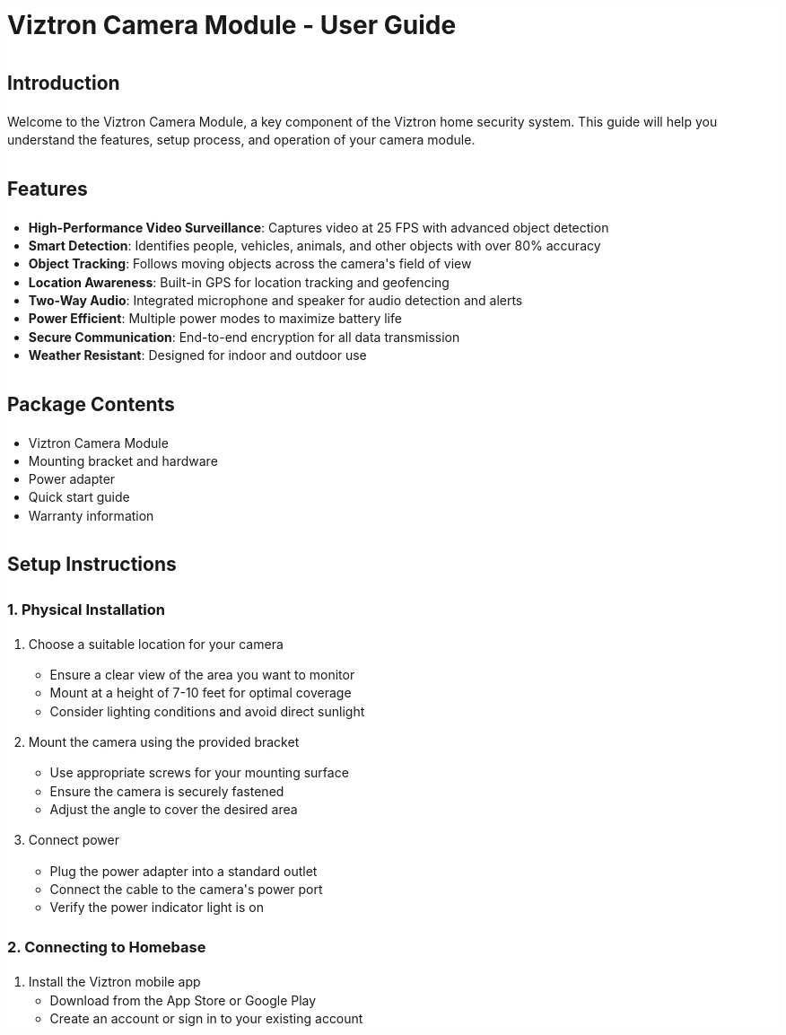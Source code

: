 # Viztron Camera Module - User Guide

## Introduction

Welcome to the Viztron Camera Module, a key component of the Viztron home security system. This guide will help you understand the features, setup process, and operation of your camera module.

## Features

- **High-Performance Video Surveillance**: Captures video at 25 FPS with advanced object detection
- **Smart Detection**: Identifies people, vehicles, animals, and other objects with over 80% accuracy
- **Object Tracking**: Follows moving objects across the camera's field of view
- **Location Awareness**: Built-in GPS for location tracking and geofencing
- **Two-Way Audio**: Integrated microphone and speaker for audio detection and alerts
- **Power Efficient**: Multiple power modes to maximize battery life
- **Secure Communication**: End-to-end encryption for all data transmission
- **Weather Resistant**: Designed for indoor and outdoor use

## Package Contents

- Viztron Camera Module
- Mounting bracket and hardware
- Power adapter
- Quick start guide
- Warranty information

## Setup Instructions

### 1. Physical Installation

1. Choose a suitable location for your camera
   - Ensure a clear view of the area you want to monitor
   - Mount at a height of 7-10 feet for optimal coverage
   - Consider lighting conditions and avoid direct sunlight

2. Mount the camera using the provided bracket
   - Use appropriate screws for your mounting surface
   - Ensure the camera is securely fastened
   - Adjust the angle to cover the desired area

3. Connect power
   - Plug the power adapter into a standard outlet
   - Connect the cable to the camera's power port
   - Verify the power indicator light is on

### 2. Connecting to Homebase

1. Install the Viztron mobile app
   - Download from the App Store or Google Play
   - Create an account or sign in to your existing account
